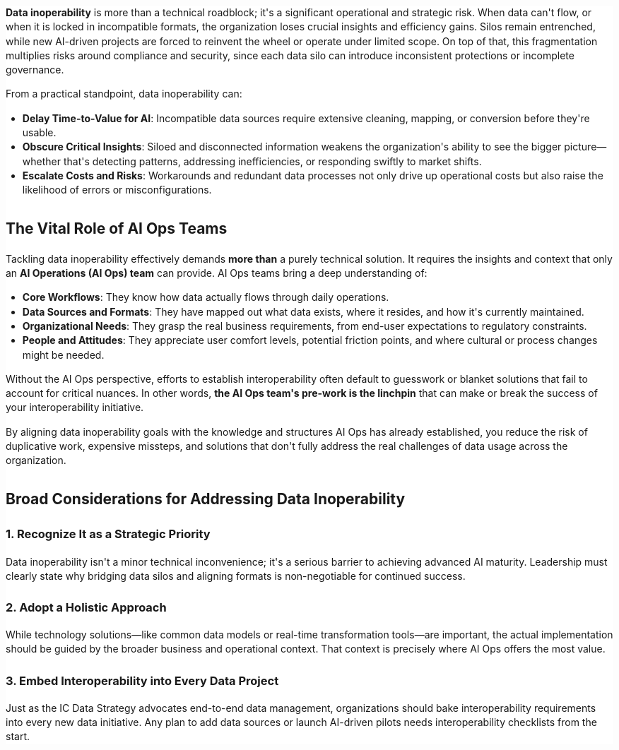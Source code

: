 **Data inoperability** is more than a technical roadblock; it's a significant operational and strategic risk. When data can't flow, or when it is locked in incompatible formats, the organization loses crucial insights and efficiency gains. Silos remain entrenched, while new AI-driven projects are forced to reinvent the wheel or operate under limited scope. On top of that, this fragmentation multiplies risks around compliance and security, since each data silo can introduce inconsistent protections or incomplete governance.

From a practical standpoint, data inoperability can:

- **Delay Time-to-Value for AI**: Incompatible data sources require extensive cleaning, mapping, or conversion before they're usable.
- **Obscure Critical Insights**: Siloed and disconnected information weakens the organization's ability to see the bigger picture—whether that's detecting patterns, addressing inefficiencies, or responding swiftly to market shifts.
- **Escalate Costs and Risks**: Workarounds and redundant data processes not only drive up operational costs but also raise the likelihood of errors or misconfigurations.

## The Vital Role of AI Ops Teams

Tackling data inoperability effectively demands **more than** a purely technical solution. It requires the insights and context that only an **AI Operations (AI Ops) team** can provide. AI Ops teams bring a deep understanding of:

- **Core Workflows**: They know how data actually flows through daily operations.
- **Data Sources and Formats**: They have mapped out what data exists, where it resides, and how it's currently maintained.
- **Organizational Needs**: They grasp the real business requirements, from end-user expectations to regulatory constraints.
- **People and Attitudes**: They appreciate user comfort levels, potential friction points, and where cultural or process changes might be needed.

Without the AI Ops perspective, efforts to establish interoperability often default to guesswork or blanket solutions that fail to account for critical nuances. In other words, **the AI Ops team's pre-work is the linchpin** that can make or break the success of your interoperability initiative.

By aligning data inoperability goals with the knowledge and structures AI Ops has already established, you reduce the risk of duplicative work, expensive missteps, and solutions that don't fully address the real challenges of data usage across the organization.

## Broad Considerations for Addressing Data Inoperability

### 1. Recognize It as a Strategic Priority
Data inoperability isn't a minor technical inconvenience; it's a serious barrier to achieving advanced AI maturity. Leadership must clearly state why bridging data silos and aligning formats is non-negotiable for continued success.

### 2. Adopt a Holistic Approach
While technology solutions—like common data models or real-time transformation tools—are important, the actual implementation should be guided by the broader business and operational context. That context is precisely where AI Ops offers the most value.

### 3. Embed Interoperability into Every Data Project
Just as the IC Data Strategy advocates end-to-end data management, organizations should bake interoperability requirements into every new data initiative. Any plan to add data sources or launch AI-driven pilots needs interoperability checklists from the start.
